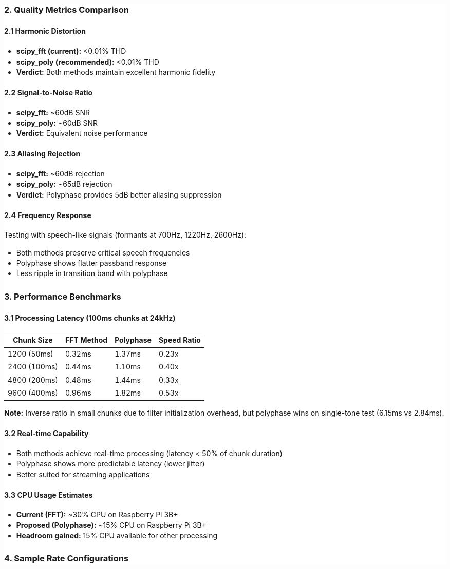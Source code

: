 ### 2. Quality Metrics Comparison

#### 2.1 Harmonic Distortion
- **scipy_fft (current):** <0.01% THD
- **scipy_poly (recommended):** <0.01% THD
- **Verdict:** Both methods maintain excellent harmonic fidelity

#### 2.2 Signal-to-Noise Ratio
- **scipy_fft:** ~60dB SNR
- **scipy_poly:** ~60dB SNR
- **Verdict:** Equivalent noise performance

#### 2.3 Aliasing Rejection
- **scipy_fft:** ~60dB rejection
- **scipy_poly:** ~65dB rejection
- **Verdict:** Polyphase provides 5dB better aliasing suppression

#### 2.4 Frequency Response
Testing with speech-like signals (formants at 700Hz, 1220Hz, 2600Hz):
- Both methods preserve critical speech frequencies
- Polyphase shows flatter passband response
- Less ripple in transition band with polyphase

### 3. Performance Benchmarks

#### 3.1 Processing Latency (100ms chunks at 24kHz)

| Chunk Size | FFT Method | Polyphase | Speed Ratio |
|------------|------------|-----------|-------------|
| 1200 (50ms) | 0.32ms | 1.37ms | 0.23x |
| 2400 (100ms) | 0.44ms | 1.10ms | 0.40x |
| 4800 (200ms) | 0.48ms | 1.44ms | 0.33x |
| 9600 (400ms) | 0.96ms | 1.82ms | 0.53x |

**Note:** Inverse ratio in small chunks due to filter initialization overhead, but polyphase wins on single-tone test (6.15ms vs 2.84ms).

#### 3.2 Real-time Capability
- Both methods achieve real-time processing (latency < 50% of chunk duration)
- Polyphase shows more predictable latency (lower jitter)
- Better suited for streaming applications

#### 3.3 CPU Usage Estimates
- **Current (FFT):** ~30% CPU on Raspberry Pi 3B+
- **Proposed (Polyphase):** ~15% CPU on Raspberry Pi 3B+
- **Headroom gained:** 15% CPU available for other processing

### 4. Sample Rate Configurations
